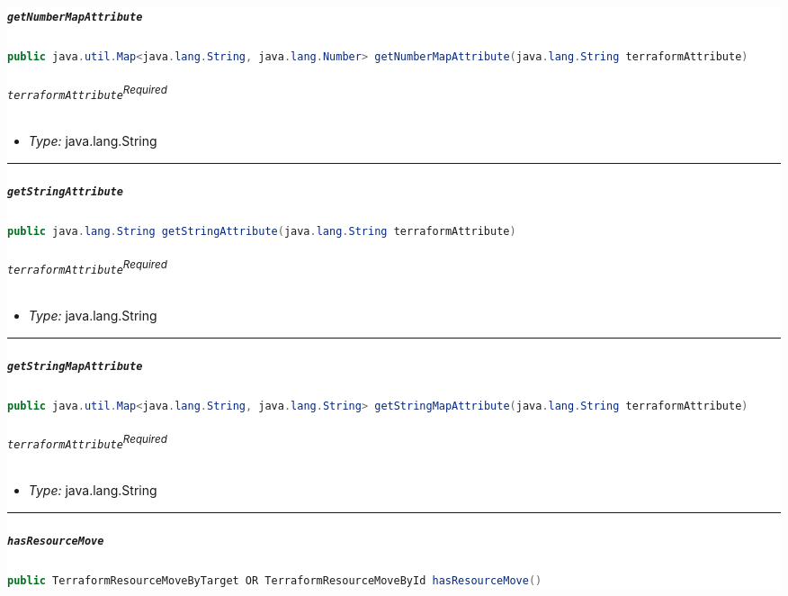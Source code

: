 
##### `getNumberMapAttribute` <a name="getNumberMapAttribute" id="@cdktf/provider-datadog.webhook.Webhook.getNumberMapAttribute"></a>

```java
public java.util.Map<java.lang.String, java.lang.Number> getNumberMapAttribute(java.lang.String terraformAttribute)
```

###### `terraformAttribute`<sup>Required</sup> <a name="terraformAttribute" id="@cdktf/provider-datadog.webhook.Webhook.getNumberMapAttribute.parameter.terraformAttribute"></a>

- *Type:* java.lang.String

---

##### `getStringAttribute` <a name="getStringAttribute" id="@cdktf/provider-datadog.webhook.Webhook.getStringAttribute"></a>

```java
public java.lang.String getStringAttribute(java.lang.String terraformAttribute)
```

###### `terraformAttribute`<sup>Required</sup> <a name="terraformAttribute" id="@cdktf/provider-datadog.webhook.Webhook.getStringAttribute.parameter.terraformAttribute"></a>

- *Type:* java.lang.String

---

##### `getStringMapAttribute` <a name="getStringMapAttribute" id="@cdktf/provider-datadog.webhook.Webhook.getStringMapAttribute"></a>

```java
public java.util.Map<java.lang.String, java.lang.String> getStringMapAttribute(java.lang.String terraformAttribute)
```

###### `terraformAttribute`<sup>Required</sup> <a name="terraformAttribute" id="@cdktf/provider-datadog.webhook.Webhook.getStringMapAttribute.parameter.terraformAttribute"></a>

- *Type:* java.lang.String

---

##### `hasResourceMove` <a name="hasResourceMove" id="@cdktf/provider-datadog.webhook.Webhook.hasResourceMove"></a>

```java
public TerraformResourceMoveByTarget OR TerraformResourceMoveById hasResourceMove()
```
